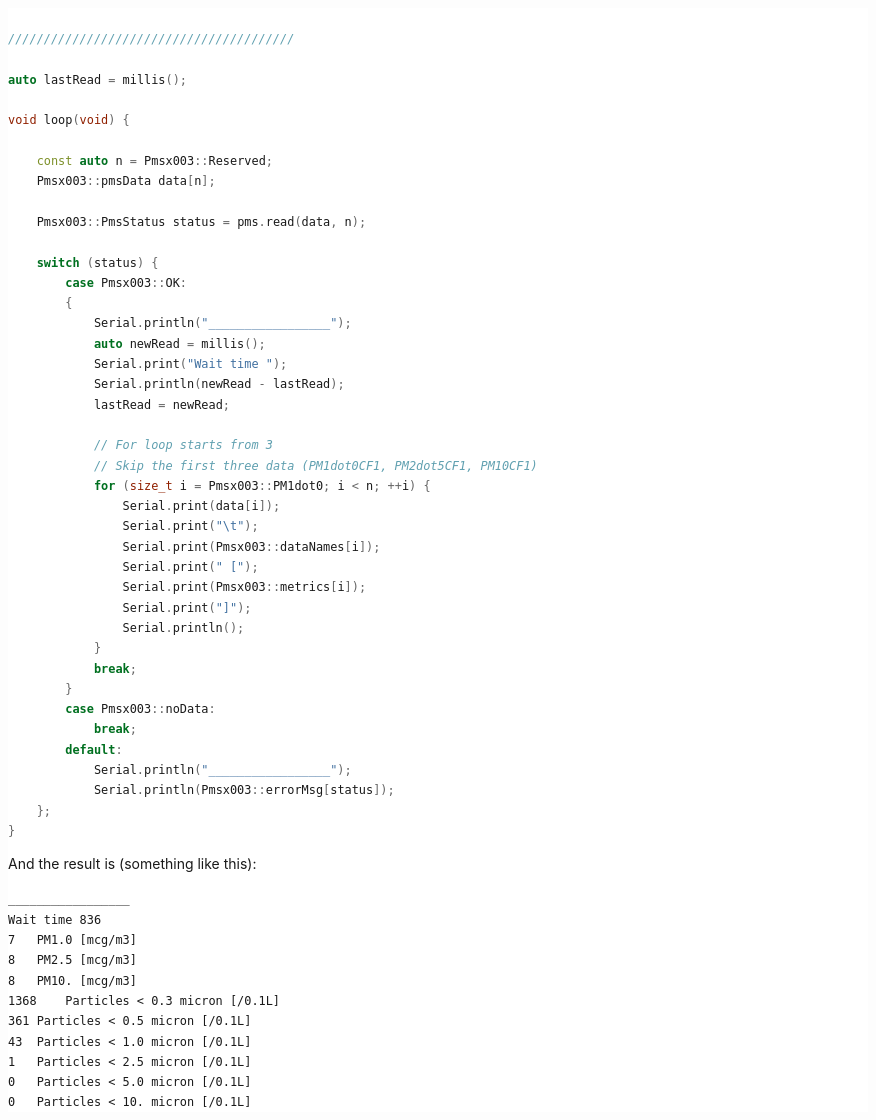 ```C++

////////////////////////////////////////

auto lastRead = millis();

void loop(void) {

	const auto n = Pmsx003::Reserved;
	Pmsx003::pmsData data[n];

	Pmsx003::PmsStatus status = pms.read(data, n);

	switch (status) {
		case Pmsx003::OK:
		{
			Serial.println("_________________");
			auto newRead = millis();
			Serial.print("Wait time ");
			Serial.println(newRead - lastRead);
			lastRead = newRead;

			// For loop starts from 3
			// Skip the first three data (PM1dot0CF1, PM2dot5CF1, PM10CF1)
			for (size_t i = Pmsx003::PM1dot0; i < n; ++i) { 
				Serial.print(data[i]);
				Serial.print("\t");
				Serial.print(Pmsx003::dataNames[i]);
				Serial.print(" [");
				Serial.print(Pmsx003::metrics[i]);
				Serial.print("]");
				Serial.println();
			}
			break;
		}
		case Pmsx003::noData:
			break;
		default:
			Serial.println("_________________");
			Serial.println(Pmsx003::errorMsg[status]);
	};
}

```

And the result is (something like this):

```
_________________
Wait time 836
7	PM1.0 [mcg/m3]
8	PM2.5 [mcg/m3]
8	PM10. [mcg/m3]
1368	Particles < 0.3 micron [/0.1L]
361	Particles < 0.5 micron [/0.1L]
43	Particles < 1.0 micron [/0.1L]
1	Particles < 2.5 micron [/0.1L]
0	Particles < 5.0 micron [/0.1L]
0	Particles < 10. micron [/0.1L]
```
